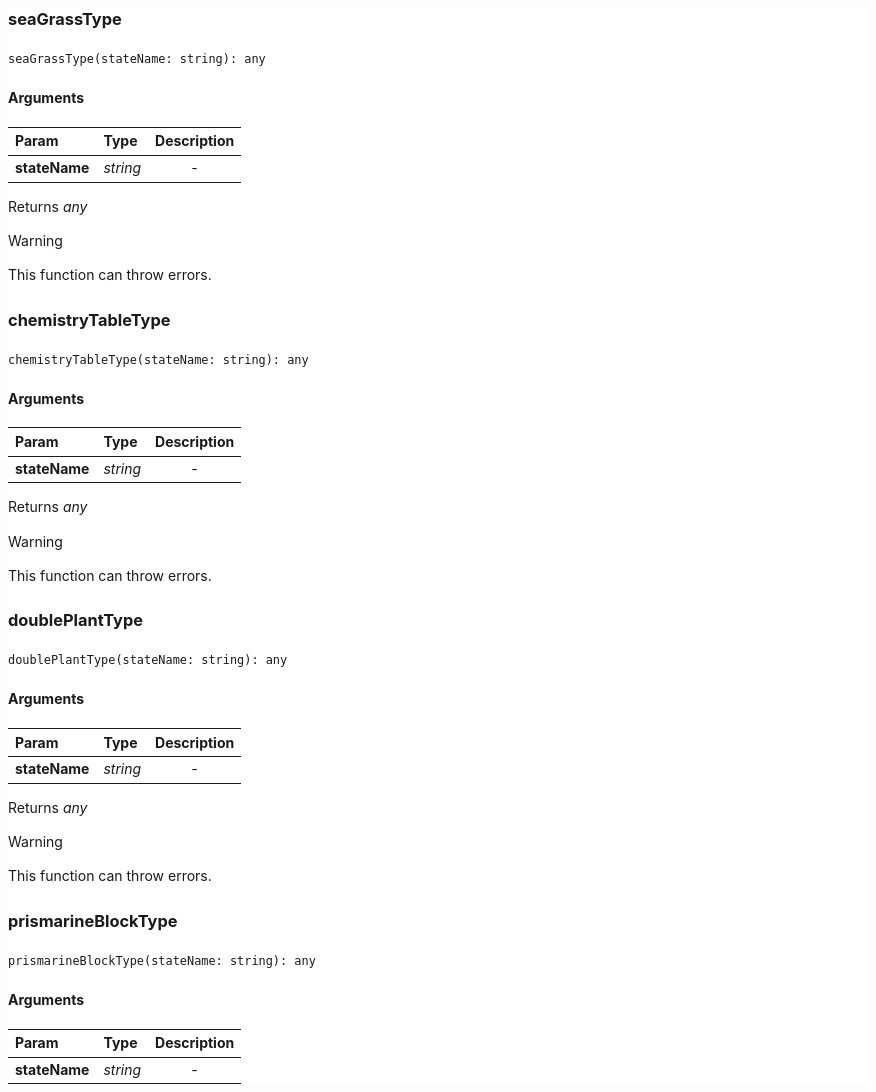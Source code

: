 ### **seaGrassType**
`
seaGrassType(stateName: string): any
`

#### Arguments
| Param | Type | Description |
| :--- | :--- | :---: |
| **stateName** | *string* | - |

Returns *any*
> [!WARNING]
> This function can throw errors. 

### **chemistryTableType**
`
chemistryTableType(stateName: string): any
`

#### Arguments
| Param | Type | Description |
| :--- | :--- | :---: |
| **stateName** | *string* | - |

Returns *any*
> [!WARNING]
> This function can throw errors. 

### **doublePlantType**
`
doublePlantType(stateName: string): any
`

#### Arguments
| Param | Type | Description |
| :--- | :--- | :---: |
| **stateName** | *string* | - |

Returns *any*
> [!WARNING]
> This function can throw errors. 

### **prismarineBlockType**
`
prismarineBlockType(stateName: string): any
`

#### Arguments
| Param | Type | Description |
| :--- | :--- | :---: |
| **stateName** | *string* | - |
